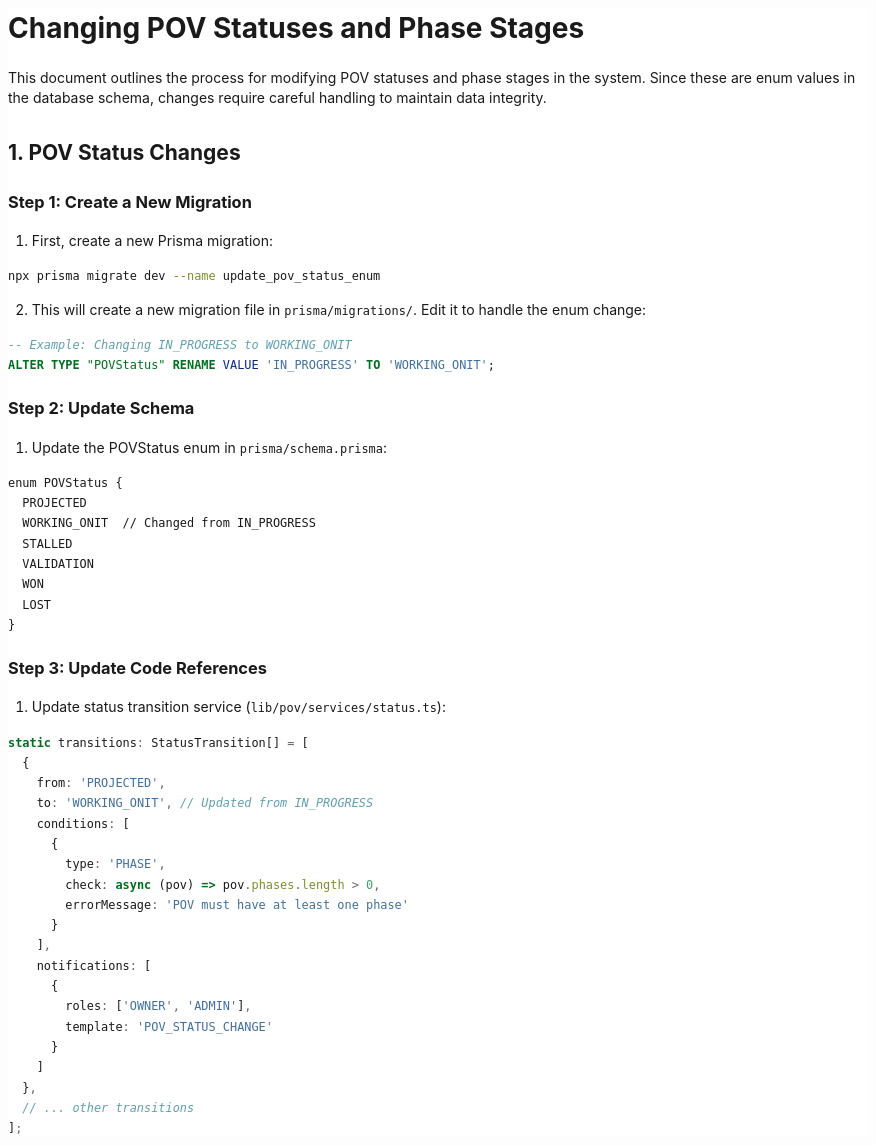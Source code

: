 # Changing POV Statuses and Phase Stages

This document outlines the process for modifying POV statuses and phase stages in the system. Since these are enum values in the database schema, changes require careful handling to maintain data integrity.

## 1. POV Status Changes

### Step 1: Create a New Migration

1. First, create a new Prisma migration:
```bash
npx prisma migrate dev --name update_pov_status_enum
```

2. This will create a new migration file in `prisma/migrations/`. Edit it to handle the enum change:
```sql
-- Example: Changing IN_PROGRESS to WORKING_ONIT
ALTER TYPE "POVStatus" RENAME VALUE 'IN_PROGRESS' TO 'WORKING_ONIT';
```

### Step 2: Update Schema

1. Update the POVStatus enum in `prisma/schema.prisma`:
```prisma
enum POVStatus {
  PROJECTED
  WORKING_ONIT  // Changed from IN_PROGRESS
  STALLED
  VALIDATION
  WON
  LOST
}
```

### Step 3: Update Code References

1. Update status transition service (`lib/pov/services/status.ts`):
```typescript
static transitions: StatusTransition[] = [
  {
    from: 'PROJECTED',
    to: 'WORKING_ONIT', // Updated from IN_PROGRESS
    conditions: [
      {
        type: 'PHASE',
        check: async (pov) => pov.phases.length > 0,
        errorMessage: 'POV must have at least one phase'
      }
    ],
    notifications: [
      {
        roles: ['OWNER', 'ADMIN'],
        template: 'POV_STATUS_CHANGE'
      }
    ]
  },
  // ... other transitions
];
```
